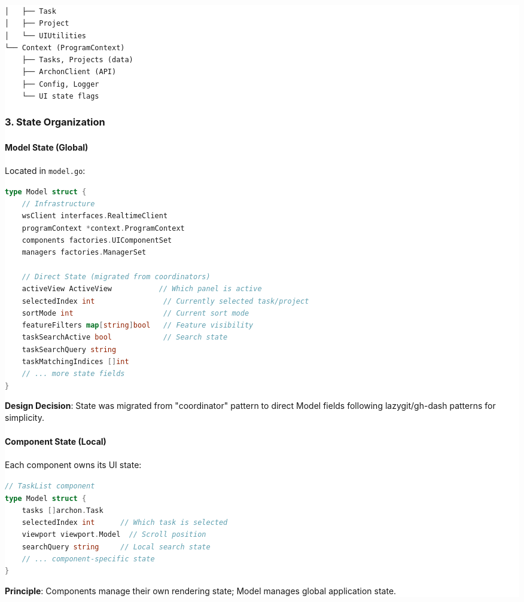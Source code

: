 ```
│   ├── Task
│   ├── Project
│   └── UIUtilities
└── Context (ProgramContext)
    ├── Tasks, Projects (data)
    ├── ArchonClient (API)
    ├── Config, Logger
    └── UI state flags
```

### 3. State Organization

#### Model State (Global)
Located in `model.go`:

```go
type Model struct {
    // Infrastructure
    wsClient interfaces.RealtimeClient
    programContext *context.ProgramContext
    components factories.UIComponentSet
    managers factories.ManagerSet

    // Direct State (migrated from coordinators)
    activeView ActiveView           // Which panel is active
    selectedIndex int                // Currently selected task/project
    sortMode int                     // Current sort mode
    featureFilters map[string]bool   // Feature visibility
    taskSearchActive bool            // Search state
    taskSearchQuery string
    taskMatchingIndices []int
    // ... more state fields
}
```

**Design Decision**: State was migrated from "coordinator" pattern to direct Model fields following lazygit/gh-dash patterns for simplicity.

#### Component State (Local)
Each component owns its UI state:

```go
// TaskList component
type Model struct {
    tasks []archon.Task
    selectedIndex int      // Which task is selected
    viewport viewport.Model  // Scroll position
    searchQuery string     // Local search state
    // ... component-specific state
}
```

**Principle**: Components manage their own rendering state; Model manages global application state.
